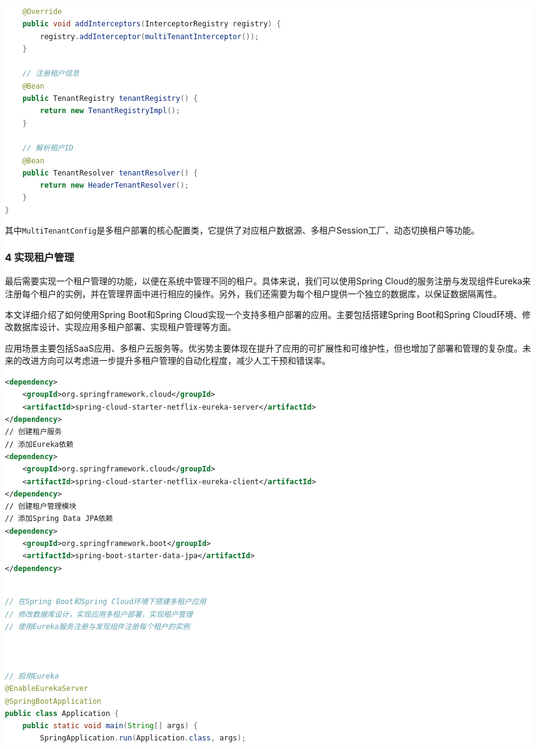 ```java
    @Override
    public void addInterceptors(InterceptorRegistry registry) {
        registry.addInterceptor(multiTenantInterceptor());
    }

    // 注册租户信息
    @Bean
    public TenantRegistry tenantRegistry() {
        return new TenantRegistryImpl();
    }

    // 解析租户ID
    @Bean
    public TenantResolver tenantResolver() {
        return new HeaderTenantResolver();
    }
}
```

其中`MultiTenantConfig`是多租户部署的核心配置类，它提供了对应租户数据源、多租户Session工厂、动态切换租户等功能。

### 4 实现租户管理

最后需要实现一个租户管理的功能，以便在系统中管理不同的租户。具体来说，我们可以使用Spring Cloud的服务注册与发现组件Eureka来注册每个租户的实例，并在管理界面中进行相应的操作。另外，我们还需要为每个租户提供一个独立的数据库，以保证数据隔离性。

本文详细介绍了如何使用Spring Boot和Spring Cloud实现一个支持多租户部署的应用。主要包括搭建Spring Boot和Spring Cloud环境、修改数据库设计、实现应用多租户部署、实现租户管理等方面。

应用场景主要包括SaaS应用、多租户云服务等。优劣势主要体现在提升了应用的可扩展性和可维护性，但也增加了部署和管理的复杂度。未来的改进方向可以考虑进一步提升多租户管理的自动化程度，减少人工干预和错误率。

```xml
<dependency>
    <groupId>org.springframework.cloud</groupId>
    <artifactId>spring-cloud-starter-netflix-eureka-server</artifactId>
</dependency>
// 创建租户服务
// 添加Eureka依赖
<dependency>
    <groupId>org.springframework.cloud</groupId>
    <artifactId>spring-cloud-starter-netflix-eureka-client</artifactId>
</dependency>
// 创建租户管理模块
// 添加Spring Data JPA依赖
<dependency>
    <groupId>org.springframework.boot</groupId>
    <artifactId>spring-boot-starter-data-jpa</artifactId>
</dependency>
```


```java

// 在Spring Boot和Spring Cloud环境下搭建多租户应用
// 修改数据库设计，实现应用多租户部署，实现租户管理
// 使用Eureka服务注册与发现组件注册每个租户的实例



// 启用Eureka
@EnableEurekaServer
@SpringBootApplication
public class Application {
    public static void main(String[] args) {
        SpringApplication.run(Application.class, args);
```